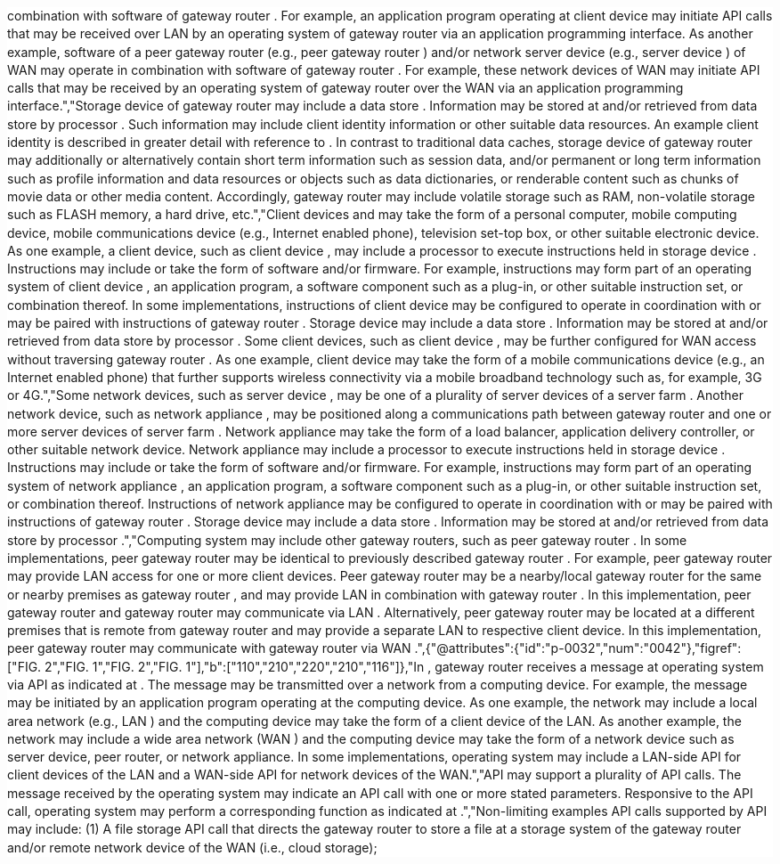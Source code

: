 combination with software of gateway router . For example, an application program operating at client device  may initiate API calls that may be received over LAN  by an operating system of gateway router  via an application programming interface. As another example, software of a peer gateway router (e.g., peer gateway router ) and\/or network server device (e.g., server device ) of WAN  may operate in combination with software of gateway router . For example, these network devices of WAN  may initiate API calls that may be received by an operating system of gateway router  over the WAN via an application programming interface.","Storage device  of gateway router  may include a data store . Information may be stored at and\/or retrieved from data store  by processor . Such information may include client identity information or other suitable data resources. An example client identity is described in greater detail with reference to . In contrast to traditional data caches, storage device  of gateway router  may additionally or alternatively contain short term information such as session data, and\/or permanent or long term information such as profile information and data resources or objects such as data dictionaries, or renderable content such as chunks of movie data or other media content. Accordingly, gateway router  may include volatile storage such as RAM, non-volatile storage such as FLASH memory, a hard drive, etc.","Client devices  and  may take the form of a personal computer, mobile computing device, mobile communications device (e.g., Internet enabled phone), television set-top box, or other suitable electronic device. As one example, a client device, such as client device , may include a processor  to execute instructions  held in storage device . Instructions  may include or take the form of software and\/or firmware. For example, instructions  may form part of an operating system of client device , an application program, a software component such as a plug-in, or other suitable instruction set, or combination thereof. In some implementations, instructions  of client device  may be configured to operate in coordination with or may be paired with instructions  of gateway router . Storage device  may include a data store . Information may be stored at and\/or retrieved from data store  by processor . Some client devices, such as client device , may be further configured for WAN access without traversing gateway router . As one example, client device  may take the form of a mobile communications device (e.g., an Internet enabled phone) that further supports wireless connectivity via a mobile broadband technology such as, for example, 3G or 4G.","Some network devices, such as server device , may be one of a plurality of server devices of a server farm . Another network device, such as network appliance , may be positioned along a communications path between gateway router  and one or more server devices of server farm . Network appliance  may take the form of a load balancer, application delivery controller, or other suitable network device. Network appliance  may include a processor  to execute instructions  held in storage device . Instructions  may include or take the form of software and\/or firmware. For example, instructions  may form part of an operating system of network appliance , an application program, a software component such as a plug-in, or other suitable instruction set, or combination thereof. Instructions  of network appliance  may be configured to operate in coordination with or may be paired with instructions  of gateway router . Storage device  may include a data store . Information may be stored at and\/or retrieved from data store  by processor .","Computing system  may include other gateway routers, such as peer gateway router . In some implementations, peer gateway router  may be identical to previously described gateway router . For example, peer gateway router  may provide LAN access for one or more client devices. Peer gateway router  may be a nearby\/local gateway router for the same or nearby premises as gateway router , and may provide LAN  in combination with gateway router . In this implementation, peer gateway router  and gateway router  may communicate via LAN . Alternatively, peer gateway router  may be located at a different premises that is remote from gateway router  and may provide a separate LAN to respective client device. In this implementation, peer gateway router  may communicate with gateway router  via WAN .",{"@attributes":{"id":"p-0032","num":"0042"},"figref":["FIG. 2","FIG. 1","FIG. 2","FIG. 1"],"b":["110","210","220","210","116"]},"In , gateway router  receives a message at operating system  via API  as indicated at . The message may be transmitted over a network from a computing device. For example, the message may be initiated by an application program operating at the computing device. As one example, the network may include a local area network (e.g., LAN ) and the computing device may take the form of a client device of the LAN. As another example, the network may include a wide area network (WAN ) and the computing device may take the form of a network device such as server device, peer router, or network appliance. In some implementations, operating system  may include a LAN-side API for client devices of the LAN and a WAN-side API for network devices of the WAN.","API  may support a plurality of API calls. The message received by the operating system may indicate an API call with one or more stated parameters. Responsive to the API call, operating system  may perform a corresponding function as indicated at .","Non-limiting examples API calls supported by API  may include: (1) A file storage API call that directs the gateway router to store a file at a storage system of the gateway router and\/or remote network device of the WAN (i.e., cloud storage);